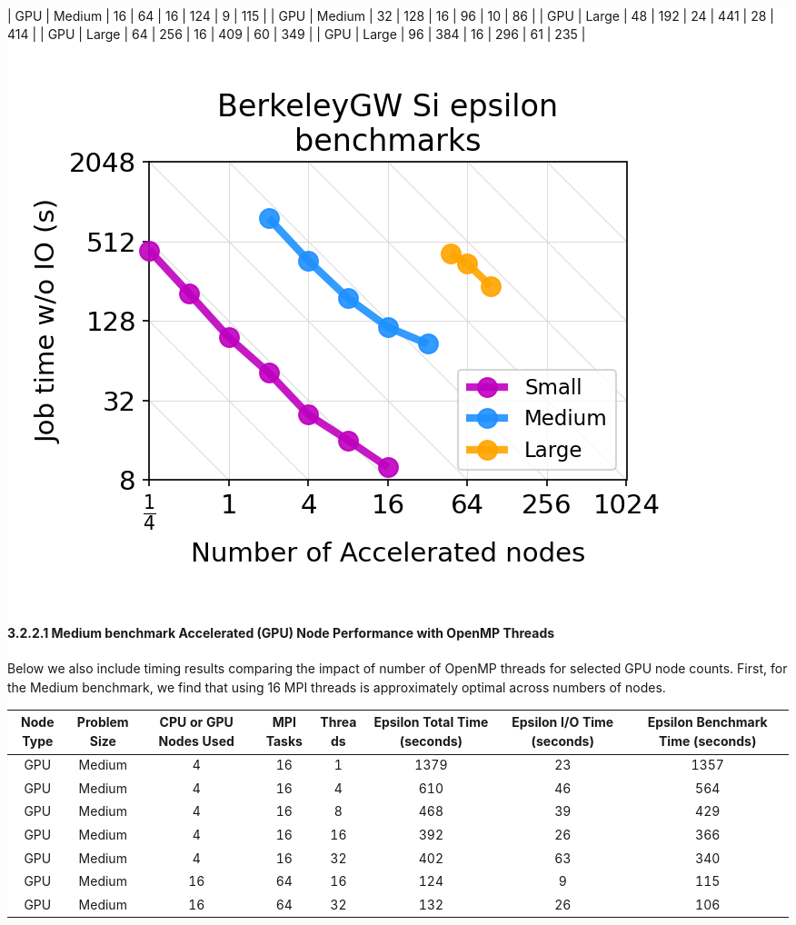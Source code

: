 |    GPU    |    Medium    |           16          |     64    |    16   |              124             |              9             |                115               |
|    GPU    |    Medium    |           32          |    128    |    16   |              96              |             10             |                86                |
|    GPU    |     Large    |           48          |    192    |    24   |              441             |             28             |                414               |
|    GPU    |     Large    |           64          |    256    |    16   |              409             |             60             |                349               |
|    GPU    |     Large    |           96          |    384    |    16   |              296             |             61             |                235               |

![](visualization/bgw-Accelerated-scaling-summary_NRELonly.png)

#### 3.2.2.1 Medium benchmark Accelerated (GPU) Node Performance with OpenMP Threads

Below we also include timing results comparing the impact of number of OpenMP threads for selected GPU node counts. First, for the Medium benchmark, we find that using 16 MPI threads is approximately optimal across numbers of nodes. 

| Node Type | Problem Size | CPU or GPU Nodes Used | MPI Tasks | Threads | Epsilon Total Time (seconds) | Epsilon I/O Time (seconds) | Epsilon Benchmark Time (seconds) |
|:---------:|:------------:|:---------------------:|:---------:|:-------:|:----------------------------:|:--------------------------:|:--------------------------------:|
|    GPU    |    Medium    |           4           |     16    |    1    |             1379             |             23             |               1357               |
|    GPU    |    Medium    |           4           |     16    |    4    |              610             |             46             |                564               |
|    GPU    |    Medium    |           4           |     16    |    8    |              468             |             39             |                429               |
|    GPU    |    Medium    |           4           |     16    |    16   |              392             |             26             |                366               |
|    GPU    |    Medium    |           4           |     16    |    32   |              402             |             63             |                340               |
|    GPU    |    Medium    |           16          |     64    |    16   |              124             |              9             |                115               |
|    GPU    |    Medium    |           16          |     64    |    32   |              132             |             26             |                106               |

